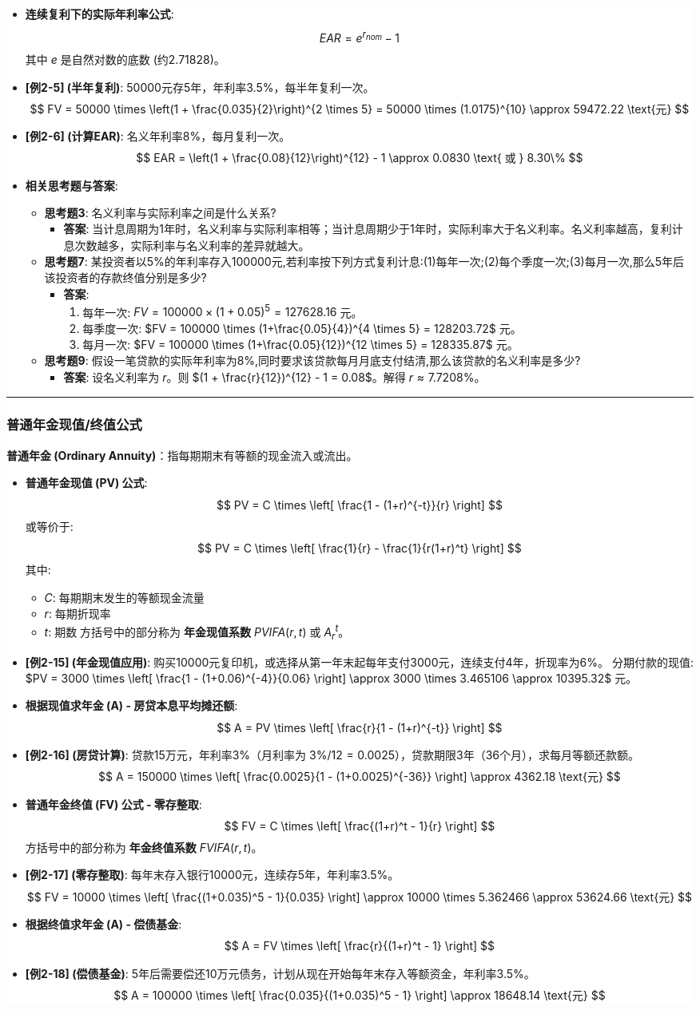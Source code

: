   - **连续复利下的实际年利率公式**:
    $$ EAR = e^{r_{nom}} - 1 $$
    其中 $e$ 是自然对数的底数 (约2.71828)。

  - **[例2-5] (半年复利)**: 50000元存5年，年利率3.5%，每半年复利一次。
    $$ FV = 50000 \times \left(1 + \frac{0.035}{2}\right)^{2 \times 5} = 50000 \times (1.0175)^{10} \approx 59472.22 \text{元} $$

  - **[例2-6] (计算EAR)**: 名义年利率8%，每月复利一次。
    $$ EAR = \left(1 + \frac{0.08}{12}\right)^{12} - 1 \approx 0.0830 \text{ 或 } 8.30\% $$

  - **相关思考题与答案**:
    - **思考题3**: 名义利率与实际利率之间是什么关系?
      - **答案**: 当计息周期为1年时，名义利率与实际利率相等；当计息周期少于1年时，实际利率大于名义利率。名义利率越高，复利计息次数越多，实际利率与名义利率的差异就越大。
    - **思考题7**: 某投资者以5%的年利率存入100000元,若利率按下列方式复利计息:(1)每年一次;(2)每个季度一次;(3)每月一次,那么5年后该投资者的存款终值分别是多少?
      - **答案**:
        1.  每年一次: $FV = 100000 \times (1+0.05)^5 = 127628.16$ 元。
        2.  每季度一次: $FV = 100000 \times (1+\frac{0.05}{4})^{4 \times 5} = 128203.72$ 元。
        3.  每月一次: $FV = 100000 \times (1+\frac{0.05}{12})^{12 \times 5} = 128335.87$ 元。
    - **思考题9**: 假设一笔贷款的实际年利率为8%,同时要求该贷款每月月底支付结清,那么该贷款的名义利率是多少?
      - **答案**: 设名义利率为 $r$。则 $(1 + \frac{r}{12})^{12} - 1 = 0.08$。解得 $r \approx 7.7208\%$。

---

### 普通年金现值/终值公式

**普通年金 (Ordinary Annuity)**：指每期期末有等额的现金流入或流出。

  - **普通年金现值 (PV) 公式**:
    $$ PV = C \times \left[ \frac{1 - (1+r)^{-t}}{r} \right] $$
    或等价于:
    $$ PV = C \times \left[ \frac{1}{r} - \frac{1}{r(1+r)^t} \right] $$
    其中:
      - $C$: 每期期末发生的等额现金流量
      - $r$: 每期折现率
      - $t$: 期数
    方括号中的部分称为 **年金现值系数** $PVIFA(r,t)$ 或 $A_r^t$。

  - **[例2-15] (年金现值应用)**: 购买10000元复印机，或选择从第一年末起每年支付3000元，连续支付4年，折现率为6%。
    分期付款的现值: $PV = 3000 \times \left[ \frac{1 - (1+0.06)^{-4}}{0.06} \right] \approx 3000 \times 3.465106 \approx 10395.32$ 元。

  - **根据现值求年金 (A) - 房贷本息平均摊还额**:
    $$ A = PV \times \left[ \frac{r}{1 - (1+r)^{-t}} \right] $$
  - **[例2-16] (房贷计算)**: 贷款15万元，年利率3%（月利率为 $3\%/12 = 0.0025$），贷款期限3年（36个月），求每月等额还款额。
    $$ A = 150000 \times \left[ \frac{0.0025}{1 - (1+0.0025)^{-36}} \right] \approx 4362.18 \text{元} $$

  - **普通年金终值 (FV) 公式 - 零存整取**:
    $$ FV = C \times \left[ \frac{(1+r)^t - 1}{r} \right] $$
    方括号中的部分称为 **年金终值系数** $FVIFA(r,t)$。
  - **[例2-17] (零存整取)**: 每年末存入银行10000元，连续存5年，年利率3.5%。
    $$ FV = 10000 \times \left[ \frac{(1+0.035)^5 - 1}{0.035} \right] \approx 10000 \times 5.362466 \approx 53624.66 \text{元} $$

  - **根据终值求年金 (A) - 偿债基金**:
    $$ A = FV \times \left[ \frac{r}{(1+r)^t - 1} \right] $$
  - **[例2-18] (偿债基金)**: 5年后需要偿还10万元债务，计划从现在开始每年末存入等额资金，年利率3.5%。
    $$ A = 100000 \times \left[ \frac{0.035}{(1+0.035)^5 - 1} \right] \approx 18648.14 \text{元} $$
